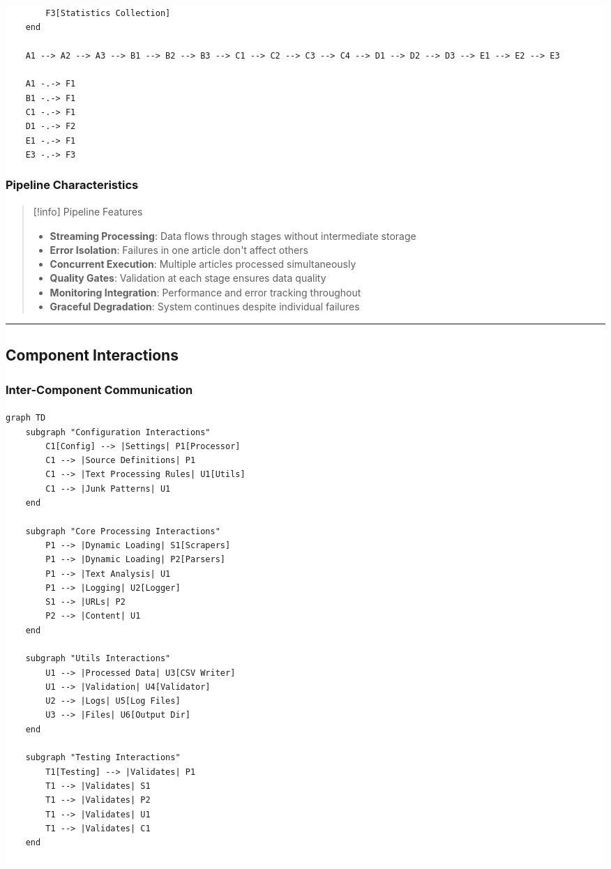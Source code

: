 ```mermaid
        F3[Statistics Collection]
    end
    
    A1 --> A2 --> A3 --> B1 --> B2 --> B3 --> C1 --> C2 --> C3 --> C4 --> D1 --> D2 --> D3 --> E1 --> E2 --> E3
    
    A1 -.-> F1
    B1 -.-> F1
    C1 -.-> F1
    D1 -.-> F2
    E1 -.-> F1
    E3 -.-> F3
```

### Pipeline Characteristics

> [!info] Pipeline Features
> - **Streaming Processing**: Data flows through stages without intermediate storage
> - **Error Isolation**: Failures in one article don't affect others
> - **Concurrent Execution**: Multiple articles processed simultaneously
> - **Quality Gates**: Validation at each stage ensures data quality
> - **Monitoring Integration**: Performance and error tracking throughout
> - **Graceful Degradation**: System continues despite individual failures

---

## Component Interactions

### Inter-Component Communication

```mermaid
graph TD
    subgraph "Configuration Interactions"
        C1[Config] --> |Settings| P1[Processor]
        C1 --> |Source Definitions| P1
        C1 --> |Text Processing Rules| U1[Utils]
        C1 --> |Junk Patterns| U1
    end
    
    subgraph "Core Processing Interactions"
        P1 --> |Dynamic Loading| S1[Scrapers]
        P1 --> |Dynamic Loading| P2[Parsers]
        P1 --> |Text Analysis| U1
        P1 --> |Logging| U2[Logger]
        S1 --> |URLs| P2
        P2 --> |Content| U1
    end
    
    subgraph "Utils Interactions"
        U1 --> |Processed Data| U3[CSV Writer]
        U1 --> |Validation| U4[Validator]
        U2 --> |Logs| U5[Log Files]
        U3 --> |Files| U6[Output Dir]
    end
    
    subgraph "Testing Interactions"
        T1[Testing] --> |Validates| P1
        T1 --> |Validates| S1
        T1 --> |Validates| P2
        T1 --> |Validates| U1
        T1 --> |Validates| C1
    end
    
```